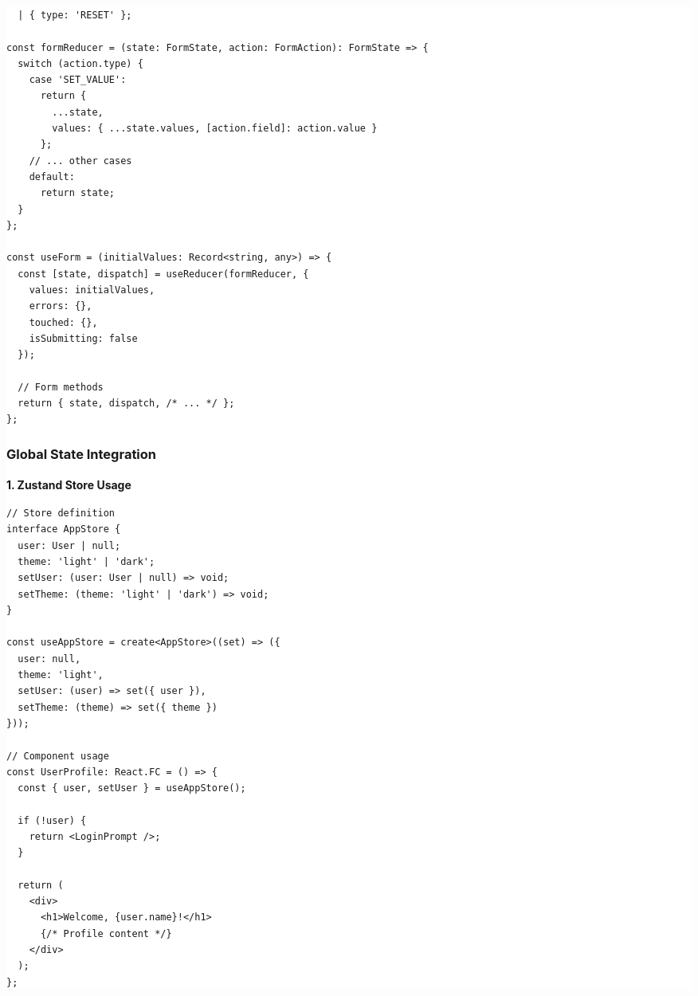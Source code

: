 ```tsx
  | { type: 'RESET' };

const formReducer = (state: FormState, action: FormAction): FormState => {
  switch (action.type) {
    case 'SET_VALUE':
      return {
        ...state,
        values: { ...state.values, [action.field]: action.value }
      };
    // ... other cases
    default:
      return state;
  }
};

const useForm = (initialValues: Record<string, any>) => {
  const [state, dispatch] = useReducer(formReducer, {
    values: initialValues,
    errors: {},
    touched: {},
    isSubmitting: false
  });

  // Form methods
  return { state, dispatch, /* ... */ };
};
```

### Global State Integration

**1. Zustand Store Usage**

```tsx
// Store definition
interface AppStore {
  user: User | null;
  theme: 'light' | 'dark';
  setUser: (user: User | null) => void;
  setTheme: (theme: 'light' | 'dark') => void;
}

const useAppStore = create<AppStore>((set) => ({
  user: null,
  theme: 'light',
  setUser: (user) => set({ user }),
  setTheme: (theme) => set({ theme })
}));

// Component usage
const UserProfile: React.FC = () => {
  const { user, setUser } = useAppStore();
  
  if (!user) {
    return <LoginPrompt />;
  }

  return (
    <div>
      <h1>Welcome, {user.name}!</h1>
      {/* Profile content */}
    </div>
  );
};
```

  [key: string]: any;